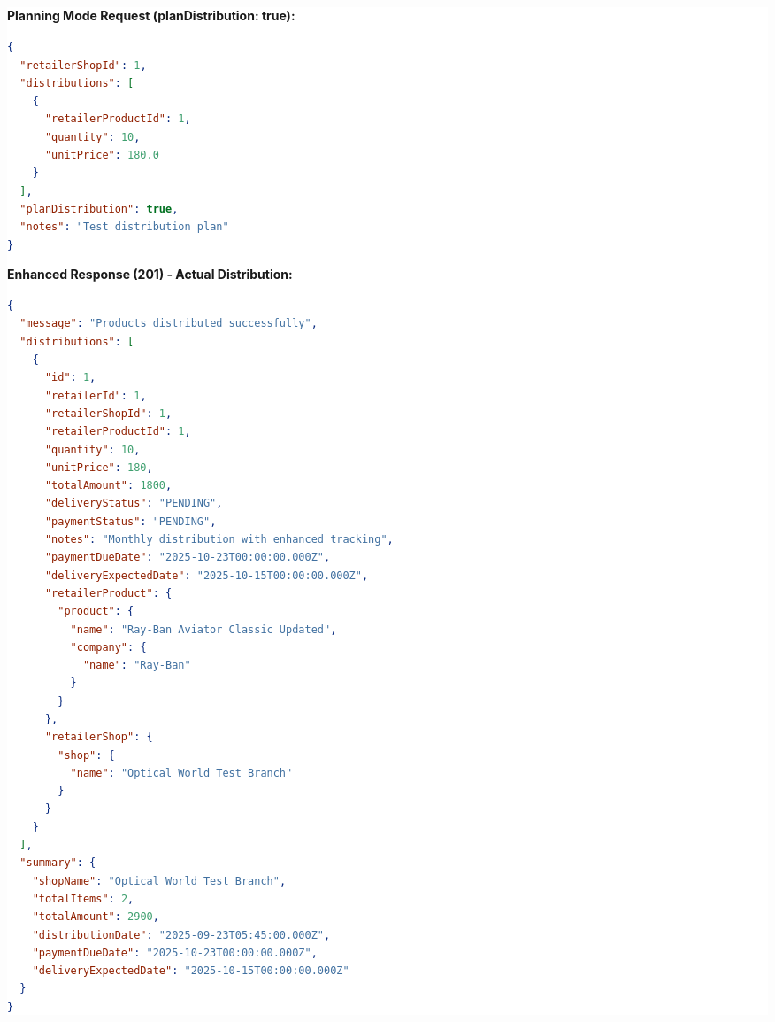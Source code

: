 **Planning Mode Request (planDistribution: true):**

```json
{
  "retailerShopId": 1,
  "distributions": [
    {
      "retailerProductId": 1,
      "quantity": 10,
      "unitPrice": 180.0
    }
  ],
  "planDistribution": true,
  "notes": "Test distribution plan"
}
```

**Enhanced Response (201) - Actual Distribution:**

```json
{
  "message": "Products distributed successfully",
  "distributions": [
    {
      "id": 1,
      "retailerId": 1,
      "retailerShopId": 1,
      "retailerProductId": 1,
      "quantity": 10,
      "unitPrice": 180,
      "totalAmount": 1800,
      "deliveryStatus": "PENDING",
      "paymentStatus": "PENDING",
      "notes": "Monthly distribution with enhanced tracking",
      "paymentDueDate": "2025-10-23T00:00:00.000Z",
      "deliveryExpectedDate": "2025-10-15T00:00:00.000Z",
      "retailerProduct": {
        "product": {
          "name": "Ray-Ban Aviator Classic Updated",
          "company": {
            "name": "Ray-Ban"
          }
        }
      },
      "retailerShop": {
        "shop": {
          "name": "Optical World Test Branch"
        }
      }
    }
  ],
  "summary": {
    "shopName": "Optical World Test Branch",
    "totalItems": 2,
    "totalAmount": 2900,
    "distributionDate": "2025-09-23T05:45:00.000Z",
    "paymentDueDate": "2025-10-23T00:00:00.000Z",
    "deliveryExpectedDate": "2025-10-15T00:00:00.000Z"
  }
}
```

